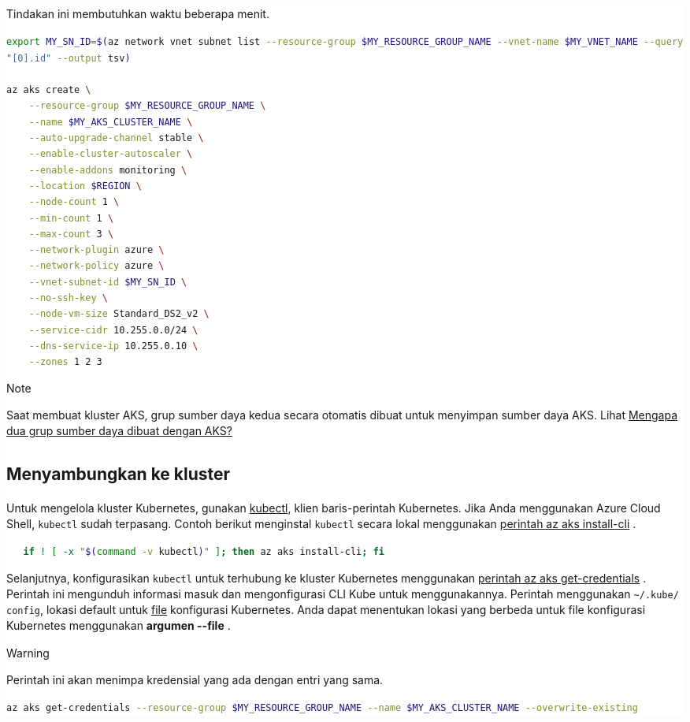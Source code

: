 Tindakan ini membutuhkan waktu beberapa menit.

```bash
export MY_SN_ID=$(az network vnet subnet list --resource-group $MY_RESOURCE_GROUP_NAME --vnet-name $MY_VNET_NAME --query "[0].id" --output tsv)

az aks create \
    --resource-group $MY_RESOURCE_GROUP_NAME \
    --name $MY_AKS_CLUSTER_NAME \
    --auto-upgrade-channel stable \
    --enable-cluster-autoscaler \
    --enable-addons monitoring \
    --location $REGION \
    --node-count 1 \
    --min-count 1 \
    --max-count 3 \
    --network-plugin azure \
    --network-policy azure \
    --vnet-subnet-id $MY_SN_ID \
    --no-ssh-key \
    --node-vm-size Standard_DS2_v2 \
    --service-cidr 10.255.0.0/24 \
    --dns-service-ip 10.255.0.10 \
    --zones 1 2 3
```
> [!NOTE]
> Saat membuat kluster AKS, grup sumber daya kedua secara otomatis dibuat untuk menyimpan sumber daya AKS. Lihat [Mengapa dua grup sumber daya dibuat dengan AKS?](../../aks/faq.md#why-are-two-resource-groups-created-with-aks)

## Menyambungkan ke kluster

Untuk mengelola kluster Kubernetes, gunakan [kubectl](https://kubernetes.io/docs/reference/kubectl/overview/), klien baris-perintah Kubernetes. Jika Anda menggunakan Azure Cloud Shell, `kubectl` sudah terpasang. Contoh berikut menginstal `kubectl` secara lokal menggunakan [perintah az aks install-cli](/cli/azure/aks#az-aks-install-cli) . 

 ```bash
    if ! [ -x "$(command -v kubectl)" ]; then az aks install-cli; fi
```

Selanjutnya, konfigurasikan `kubectl` untuk terhubung ke kluster Kubernetes menggunakan [perintah az aks get-credentials](/cli/azure/aks#az-aks-get-credentials) . Perintah ini mengunduh informasi masuk dan mengonfigurasi CLI Kube untuk menggunakannya. Perintah menggunakan `~/.kube/config`, lokasi default untuk [file](https://kubernetes.io/docs/concepts/configuration/organize-cluster-access-kubeconfig/) konfigurasi Kubernetes. Anda dapat menentukan lokasi yang berbeda untuk file konfigurasi Kubernetes menggunakan **argumen --file** .

> [!WARNING]
> Perintah ini akan menimpa kredensial yang ada dengan entri yang sama.

```bash
az aks get-credentials --resource-group $MY_RESOURCE_GROUP_NAME --name $MY_AKS_CLUSTER_NAME --overwrite-existing
```
